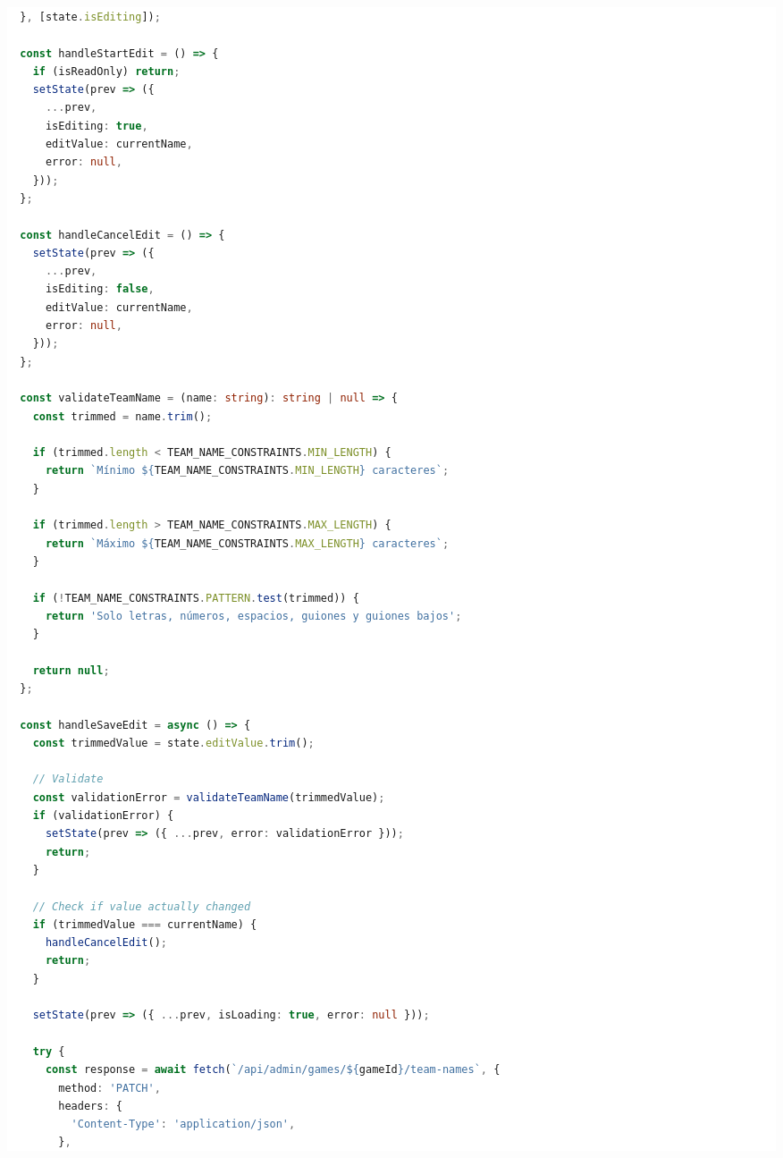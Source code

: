 ```typescript
  }, [state.isEditing]);

  const handleStartEdit = () => {
    if (isReadOnly) return;
    setState(prev => ({
      ...prev,
      isEditing: true,
      editValue: currentName,
      error: null,
    }));
  };

  const handleCancelEdit = () => {
    setState(prev => ({
      ...prev,
      isEditing: false,
      editValue: currentName,
      error: null,
    }));
  };

  const validateTeamName = (name: string): string | null => {
    const trimmed = name.trim();
    
    if (trimmed.length < TEAM_NAME_CONSTRAINTS.MIN_LENGTH) {
      return `Mínimo ${TEAM_NAME_CONSTRAINTS.MIN_LENGTH} caracteres`;
    }
    
    if (trimmed.length > TEAM_NAME_CONSTRAINTS.MAX_LENGTH) {
      return `Máximo ${TEAM_NAME_CONSTRAINTS.MAX_LENGTH} caracteres`;
    }
    
    if (!TEAM_NAME_CONSTRAINTS.PATTERN.test(trimmed)) {
      return 'Solo letras, números, espacios, guiones y guiones bajos';
    }
    
    return null;
  };

  const handleSaveEdit = async () => {
    const trimmedValue = state.editValue.trim();
    
    // Validate
    const validationError = validateTeamName(trimmedValue);
    if (validationError) {
      setState(prev => ({ ...prev, error: validationError }));
      return;
    }

    // Check if value actually changed
    if (trimmedValue === currentName) {
      handleCancelEdit();
      return;
    }

    setState(prev => ({ ...prev, isLoading: true, error: null }));

    try {
      const response = await fetch(`/api/admin/games/${gameId}/team-names`, {
        method: 'PATCH',
        headers: {
          'Content-Type': 'application/json',
        },
```